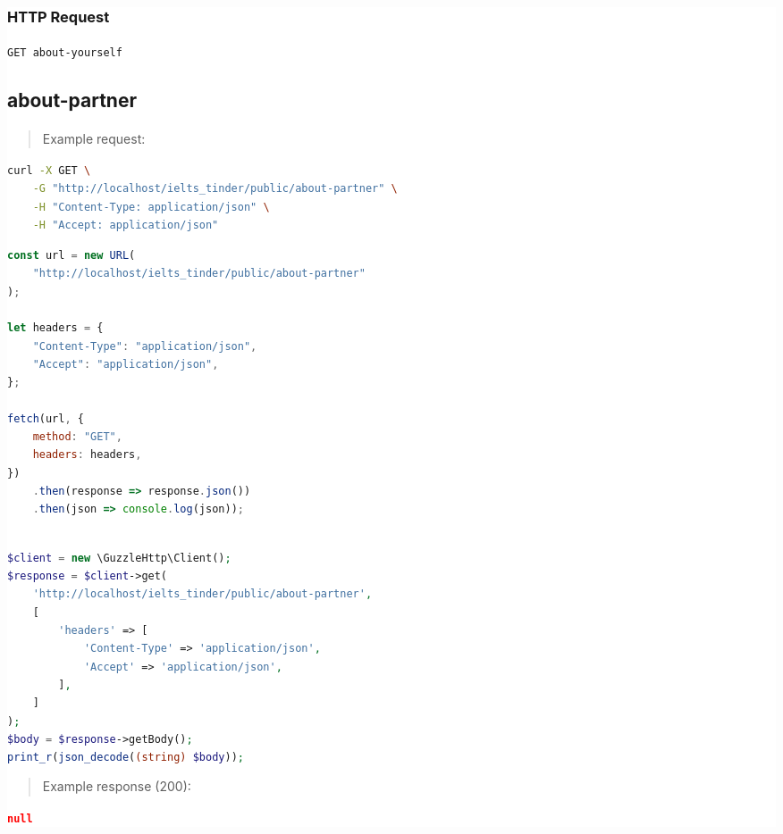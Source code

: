 ### HTTP Request
`GET about-yourself`





## about-partner
> Example request:

```bash
curl -X GET \
    -G "http://localhost/ielts_tinder/public/about-partner" \
    -H "Content-Type: application/json" \
    -H "Accept: application/json"
```

```javascript
const url = new URL(
    "http://localhost/ielts_tinder/public/about-partner"
);

let headers = {
    "Content-Type": "application/json",
    "Accept": "application/json",
};

fetch(url, {
    method: "GET",
    headers: headers,
})
    .then(response => response.json())
    .then(json => console.log(json));
```

```php

$client = new \GuzzleHttp\Client();
$response = $client->get(
    'http://localhost/ielts_tinder/public/about-partner',
    [
        'headers' => [
            'Content-Type' => 'application/json',
            'Accept' => 'application/json',
        ],
    ]
);
$body = $response->getBody();
print_r(json_decode((string) $body));
```


> Example response (200):

```json
null
```
